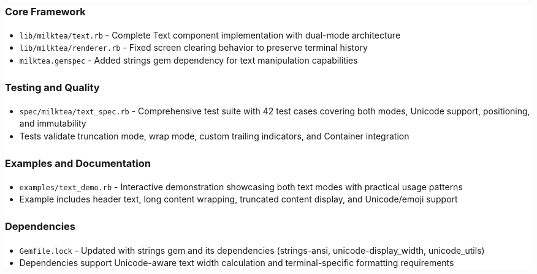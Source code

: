 ### Core Framework
- `lib/milktea/text.rb` - Complete Text component implementation with dual-mode architecture
- `lib/milktea/renderer.rb` - Fixed screen clearing behavior to preserve terminal history
- `milktea.gemspec` - Added strings gem dependency for text manipulation capabilities

### Testing and Quality
- `spec/milktea/text_spec.rb` - Comprehensive test suite with 42 test cases covering both modes, Unicode support, positioning, and immutability
- Tests validate truncation mode, wrap mode, custom trailing indicators, and Container integration

### Examples and Documentation
- `examples/text_demo.rb` - Interactive demonstration showcasing both text modes with practical usage patterns
- Example includes header text, long content wrapping, truncated content display, and Unicode/emoji support

### Dependencies
- `Gemfile.lock` - Updated with strings gem and its dependencies (strings-ansi, unicode-display_width, unicode_utils)
- Dependencies support Unicode-aware text width calculation and terminal-specific formatting requirements